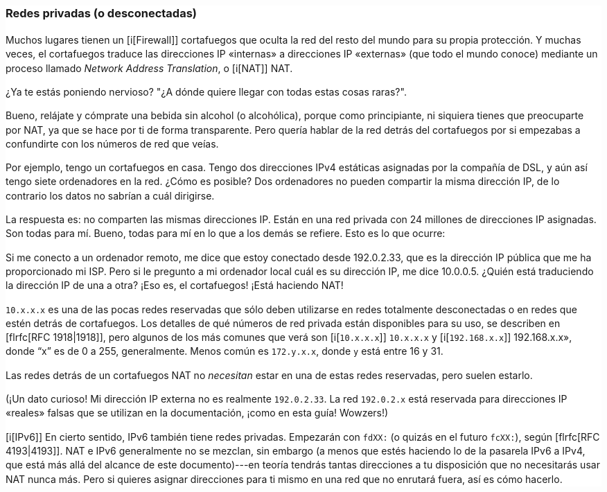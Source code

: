 ### Redes privadas (o desconectadas)

Muchos lugares tienen un [i[Firewall]] cortafuegos que oculta la red del resto del mundo para su propia protección. Y muchas veces, el cortafuegos traduce las direcciones IP «internas» a direcciones IP «externas» (que todo el mundo conoce) mediante un proceso llamado _Network Address Translation_, o [i[NAT]] NAT.

¿Ya te estás poniendo nervioso? "¿A dónde quiere llegar con todas estas cosas raras?".

Bueno, relájate y cómprate una bebida sin alcohol (o alcohólica), porque como principiante, ni siquiera tienes que preocuparte por NAT, ya que se hace por ti de forma transparente. Pero quería hablar de la red detrás del cortafuegos por si empezabas a confundirte con los números de red que veías.

Por ejemplo, tengo un cortafuegos en casa. Tengo dos direcciones IPv4 estáticas asignadas por la compañía de DSL, y aún así tengo siete ordenadores en la red. ¿Cómo es posible? Dos ordenadores no pueden compartir la misma dirección IP, de lo contrario los datos no sabrían a cuál dirigirse.

La respuesta es: no comparten las mismas direcciones IP. Están en una red privada con 24 millones de direcciones IP asignadas. Son todas para mí.  Bueno, todas para mí en lo que a los demás se refiere. Esto es lo que ocurre:

Si me conecto a un ordenador remoto, me dice que estoy conectado desde 192.0.2.33, que es la dirección IP pública que me ha proporcionado mi ISP. Pero si le pregunto a mi ordenador local cuál es su dirección IP, me dice 10.0.0.5. ¿Quién está traduciendo la dirección IP de una a otra? ¡Eso es, el cortafuegos! ¡Está haciendo NAT!

`10.x.x.x` es una de las pocas redes reservadas que sólo deben utilizarse en redes totalmente desconectadas o en redes que estén detrás de cortafuegos. Los detalles de qué números de red privada están disponibles para su uso, se describen en [flrfc[RFC 1918|1918]], pero algunos de los más comunes que verá son [i[`10.x.x.x`]] `10.x.x.x` y [i[`192.168.x.x`]] 192.168.x.x», donde “x” es de 0 a 255, generalmente. Menos común es `172.y.x.x`, donde `y` está entre 16 y 31.

Las redes detrás de un cortafuegos NAT no _necesitan_ estar en una de estas redes reservadas, pero suelen estarlo.

(¡Un dato curioso! Mi dirección IP externa no es realmente `192.0.2.33`. La red `192.0.2.x` está reservada para direcciones IP «reales» falsas que se utilizan en la documentación, ¡como en esta guía! Wowzers!)

[i[IPv6]] En cierto sentido, IPv6 también tiene redes privadas. Empezarán con `fdXX:` (o quizás en el futuro `fcXX:`), según [flrfc[RFC 4193|4193]]. NAT e IPv6 generalmente no se mezclan, sin embargo (a menos que estés haciendo lo de la pasarela IPv6 a IPv4, que está más allá del alcance de este documento)---en teoría tendrás tantas direcciones a tu disposición que no necesitarás usar NAT nunca más. Pero si quieres asignar direcciones para ti mismo en una red que no enrutará fuera, así es cómo hacerlo.
